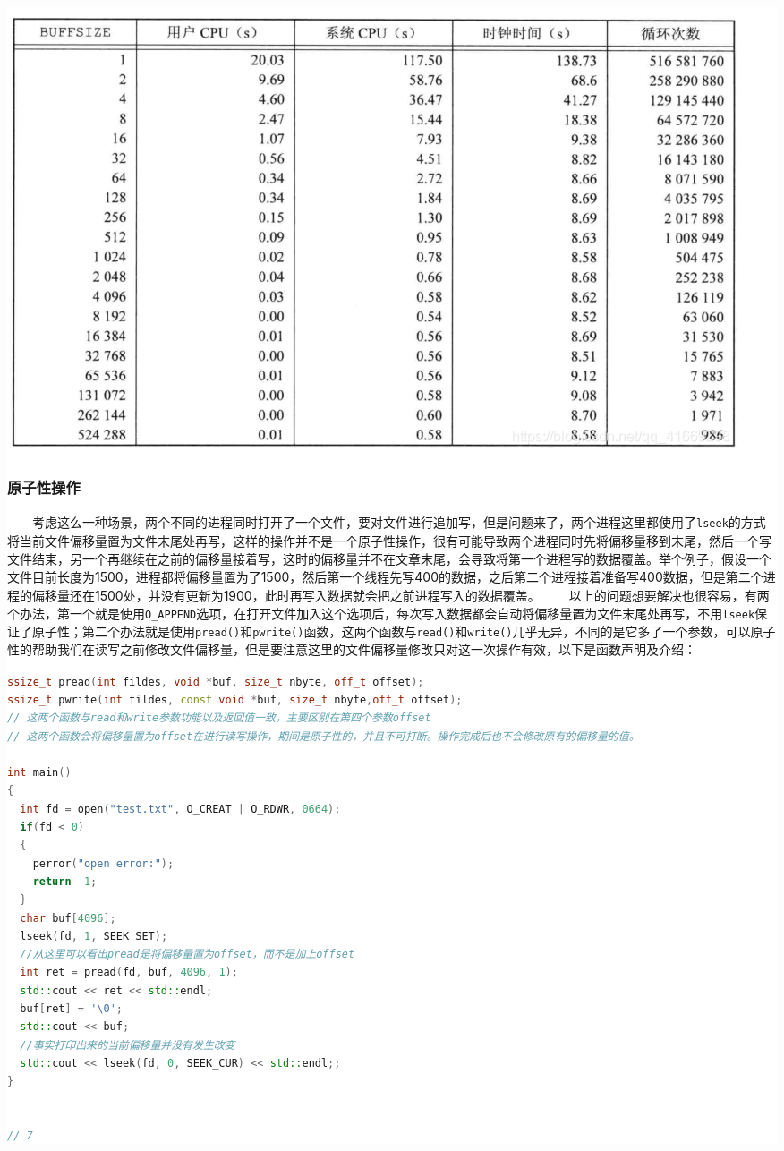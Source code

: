 ![读写效率](./img/wj6.png)


### 原子性操作

  考虑这么一种场景，两个不同的进程同时打开了一个文件，要对文件进行追加写，但是问题来了，两个进程这里都使用了`lseek`的方式将当前文件偏移量置为文件末尾处再写，这样的操作并不是一个原子性操作，很有可能导致两个进程同时先将偏移量移到末尾，然后一个写文件结束，另一个再继续在之前的偏移量接着写，这时的偏移量并不在文章末尾，会导致将第一个进程写的数据覆盖。举个例子，假设一个文件目前长度为1500，进程都将偏移量置为了1500，然后第一个线程先写400的数据，之后第二个进程接着准备写400数据，但是第二个进程的偏移量还在1500处，并没有更新为1900，此时再写入数据就会把之前进程写入的数据覆盖。
  以上的问题想要解决也很容易，有两个办法，第一个就是使用`O_APPEND`选项，在打开文件加入这个选项后，每次写入数据都会自动将偏移量置为文件末尾处再写，不用`lseek`保证了原子性；第二个办法就是使用`pread()`和`pwrite()`函数，这两个函数与`read()`和`write()`几乎无异，不同的是它多了一个参数，可以原子性的帮助我们在读写之前修改文件偏移量，但是要注意这里的文件偏移量修改只对这一次操作有效，以下是函数声明及介绍：

```c++
ssize_t pread(int fildes, void *buf, size_t nbyte, off_t offset);
ssize_t pwrite(int fildes, const void *buf, size_t nbyte,off_t offset);
// 这两个函数与read和write参数功能以及返回值一致，主要区别在第四个参数offset
// 这两个函数会将偏移量置为offset在进行读写操作，期间是原子性的，并且不可打断。操作完成后也不会修改原有的偏移量的值。

int main()
{                                                            
  int fd = open("test.txt", O_CREAT | O_RDWR, 0664);         
  if(fd < 0)                                   
  {                                             
    perror("open error:");                
    return -1;
  }
  char buf[4096];
  lseek(fd, 1, SEEK_SET);
  //从这里可以看出pread是将偏移量置为offset，而不是加上offset
  int ret = pread(fd, buf, 4096, 1);
  std::cout << ret << std::endl;
  buf[ret] = '\0';        
  std::cout << buf;
  //事实打印出来的当前偏移量并没有发生改变
  std::cout << lseek(fd, 0, SEEK_CUR) << std::endl;;
} 


// 7
```